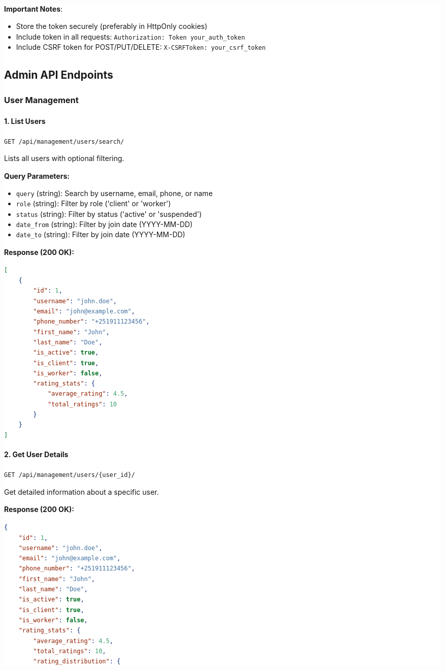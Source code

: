 **Important Notes**:
- Store the token securely (preferably in HttpOnly cookies)
- Include token in all requests: `Authorization: Token your_auth_token`
- Include CSRF token for POST/PUT/DELETE: `X-CSRFToken: your_csrf_token`

## Admin API Endpoints

### User Management

#### 1. List Users
```http
GET /api/management/users/search/
```
Lists all users with optional filtering.

**Query Parameters:**
- `query` (string): Search by username, email, phone, or name
- `role` (string): Filter by role ('client' or 'worker')
- `status` (string): Filter by status ('active' or 'suspended')
- `date_from` (string): Filter by join date (YYYY-MM-DD)
- `date_to` (string): Filter by join date (YYYY-MM-DD)

**Response (200 OK):**
```json
[
    {
        "id": 1,
        "username": "john.doe",
        "email": "john@example.com",
        "phone_number": "+251911123456",
        "first_name": "John",
        "last_name": "Doe",
        "is_active": true,
        "is_client": true,
        "is_worker": false,
        "rating_stats": {
            "average_rating": 4.5,
            "total_ratings": 10
        }
    }
]
```

#### 2. Get User Details
```http
GET /api/management/users/{user_id}/
```
Get detailed information about a specific user.

**Response (200 OK):**
```json
{
    "id": 1,
    "username": "john.doe",
    "email": "john@example.com",
    "phone_number": "+251911123456",
    "first_name": "John",
    "last_name": "Doe",
    "is_active": true,
    "is_client": true,
    "is_worker": false,
    "rating_stats": {
        "average_rating": 4.5,
        "total_ratings": 10,
        "rating_distribution": {
```